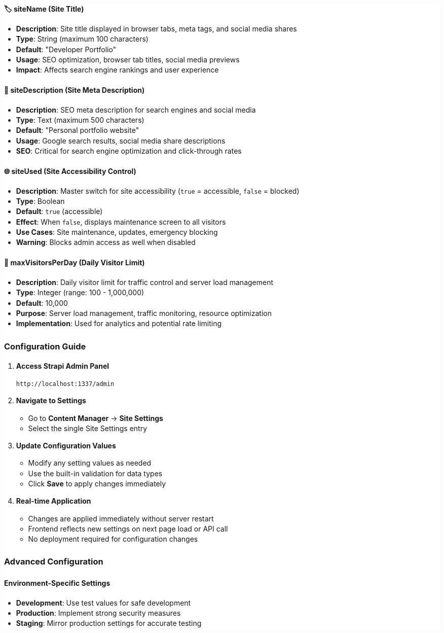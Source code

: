 #### **🏷️ siteName (Site Title)**
- **Description**: Site title displayed in browser tabs, meta tags, and social media shares
- **Type**: String (maximum 100 characters)
- **Default**: "Developer Portfolio"
- **Usage**: SEO optimization, browser tab titles, social media previews
- **Impact**: Affects search engine rankings and user experience

#### **📝 siteDescription (Site Meta Description)**
- **Description**: SEO meta description for search engines and social media
- **Type**: Text (maximum 500 characters)
- **Default**: "Personal portfolio website"
- **Usage**: Google search results, social media share descriptions
- **SEO**: Critical for search engine optimization and click-through rates

#### **🌐 siteUsed (Site Accessibility Control)**
- **Description**: Master switch for site accessibility (`true` = accessible, `false` = blocked)
- **Type**: Boolean
- **Default**: `true` (accessible)
- **Effect**: When `false`, displays maintenance screen to all visitors
- **Use Cases**: Site maintenance, updates, emergency blocking
- **Warning**: Blocks admin access as well when disabled

#### **👥 maxVisitorsPerDay (Daily Visitor Limit)**
- **Description**: Daily visitor limit for traffic control and server load management
- **Type**: Integer (range: 100 - 1,000,000)
- **Default**: 10,000
- **Purpose**: Server load management, traffic monitoring, resource optimization
- **Implementation**: Used for analytics and potential rate limiting

### Configuration Guide

1. **Access Strapi Admin Panel**
   ```
   http://localhost:1337/admin
   ```

2. **Navigate to Settings**
   - Go to **Content Manager** → **Site Settings**
   - Select the single Site Settings entry

3. **Update Configuration Values**
   - Modify any setting values as needed
   - Use the built-in validation for data types
   - Click **Save** to apply changes immediately

4. **Real-time Application**
   - Changes are applied immediately without server restart
   - Frontend reflects new settings on next page load or API call
   - No deployment required for configuration changes

### Advanced Configuration

#### **Environment-Specific Settings**
- **Development**: Use test values for safe development
- **Production**: Implement strong security measures
- **Staging**: Mirror production settings for accurate testing
